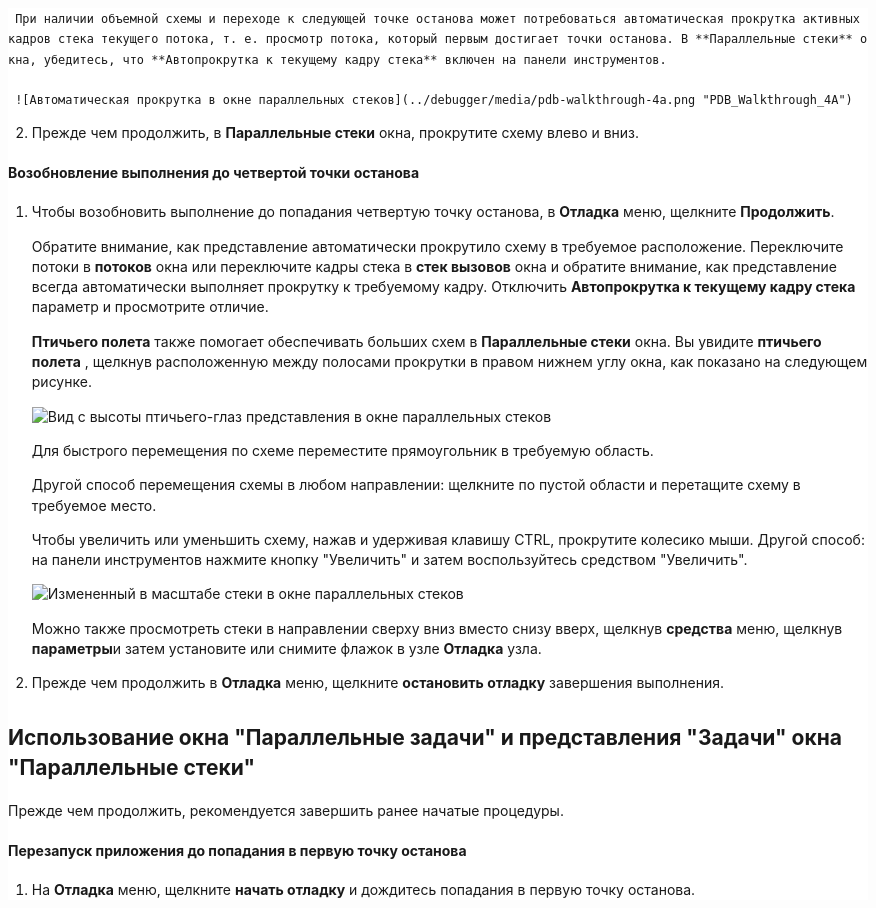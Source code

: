      При наличии объемной схемы и переходе к следующей точке останова может потребоваться автоматическая прокрутка активных кадров стека текущего потока, т. е. просмотр потока, который первым достигает точки останова. В **Параллельные стеки** окна, убедитесь, что **Автопрокрутка к текущему кадру стека** включен на панели инструментов.  
  
     ![Автоматическая прокрутка в окне параллельных стеков](../debugger/media/pdb-walkthrough-4a.png "PDB_Walkthrough_4A")  
  
2.  Прежде чем продолжить, в **Параллельные стеки** окна, прокрутите схему влево и вниз.  
  
#### <a name="to-resume-execution-until-the-fourth-breakpoint"></a>Возобновление выполнения до четвертой точки останова  
  
1.  Чтобы возобновить выполнение до попадания четвертую точку останова, в **Отладка** меню, щелкните **Продолжить**.  
  
     Обратите внимание, как представление автоматически прокрутило схему в требуемое расположение. Переключите потоки в **потоков** окна или переключите кадры стека в **стек вызовов** окна и обратите внимание, как представление всегда автоматически выполняет прокрутку к требуемому кадру. Отключить **Автопрокрутка к текущему кадру стека** параметр и просмотрите отличие.  
  
     **Птичьего полета** также помогает обеспечивать больших схем в **Параллельные стеки** окна. Вы увидите **птичьего полета** , щелкнув расположенную между полосами прокрутки в правом нижнем углу окна, как показано на следующем рисунке.  
  
     ![Вид с высоты птичьего&#45;глаз представления в окне параллельных стеков](../debugger/media/pdb-walkthrough-5.png "PDB_Walkthrough_5")  
  
     Для быстрого перемещения по схеме переместите прямоугольник в требуемую область.  
  
     Другой способ перемещения схемы в любом направлении: щелкните по пустой области и перетащите схему в требуемое место.  
  
     Чтобы увеличить или уменьшить схему, нажав и удерживая клавишу CTRL, прокрутите колесико мыши. Другой способ: на панели инструментов нажмите кнопку "Увеличить" и затем воспользуйтесь средством "Увеличить".  
  
     ![Измененный в масштабе стеки в окне параллельных стеков](../debugger/media/pdb-walkthrough-5a.png "PDB_Walkthrough_5A")  
  
     Можно также просмотреть стеки в направлении сверху вниз вместо снизу вверх, щелкнув **средства** меню, щелкнув **параметры**и затем установите или снимите флажок в узле **Отладка** узла.  
  
2.  Прежде чем продолжить в **Отладка** меню, щелкните **остановить отладку** завершения выполнения.  
  
## <a name="using-the-parallel-tasks-window-and-the-tasks-view-of-the-parallel-stacks-window"></a>Использование окна "Параллельные задачи" и представления "Задачи" окна "Параллельные стеки"  
 Прежде чем продолжить, рекомендуется завершить ранее начатые процедуры.  
  
#### <a name="to-restart-the-application-until-the-first-breakpoint-is-hit"></a>Перезапуск приложения до попадания в первую точку останова  
  
1.  На **Отладка** меню, щелкните **начать отладку** и дождитесь попадания в первую точку останова.  
  